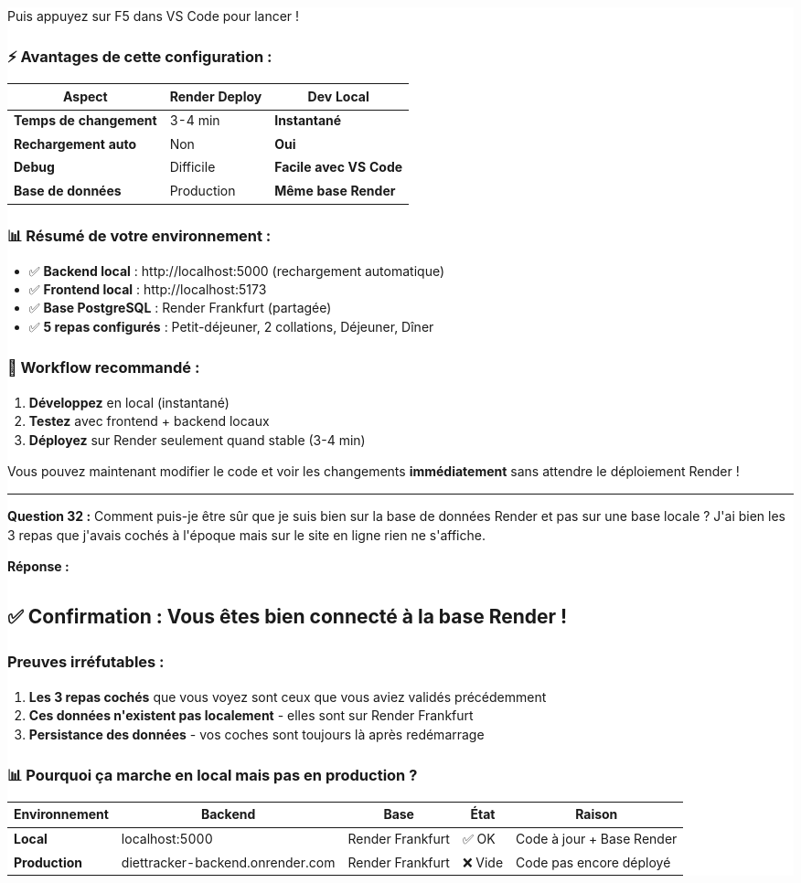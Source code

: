 Puis appuyez sur F5 dans VS Code pour lancer !

### ⚡ Avantages de cette configuration :

| Aspect | Render Deploy | Dev Local |
|--------|--------------|-----------|
| **Temps de changement** | 3-4 min | **Instantané** |
| **Rechargement auto** | Non | **Oui** |
| **Debug** | Difficile | **Facile avec VS Code** |
| **Base de données** | Production | **Même base Render** |

### 📊 Résumé de votre environnement :
- ✅ **Backend local** : http://localhost:5000 (rechargement automatique)
- ✅ **Frontend local** : http://localhost:5173
- ✅ **Base PostgreSQL** : Render Frankfurt (partagée)
- ✅ **5 repas configurés** : Petit-déjeuner, 2 collations, Déjeuner, Dîner

### 🔄 Workflow recommandé :
1. **Développez** en local (instantané)
2. **Testez** avec frontend + backend locaux
3. **Déployez** sur Render seulement quand stable (3-4 min)

Vous pouvez maintenant modifier le code et voir les changements **immédiatement** sans attendre le déploiement Render !

---

**Question 32 :** Comment puis-je être sûr que je suis bien sur la base de données Render et pas sur une base locale ? J'ai bien les 3 repas que j'avais cochés à l'époque mais sur le site en ligne rien ne s'affiche.

**Réponse :**

## ✅ Confirmation : Vous êtes bien connecté à la base Render !

### Preuves irréfutables :
1. **Les 3 repas cochés** que vous voyez sont ceux que vous aviez validés précédemment
2. **Ces données n'existent pas localement** - elles sont sur Render Frankfurt
3. **Persistance des données** - vos coches sont toujours là après redémarrage

### 📊 Pourquoi ça marche en local mais pas en production ?

| Environnement | Backend | Base | État | Raison |
|---------------|---------|------|------|--------|
| **Local** | localhost:5000 | Render Frankfurt | ✅ OK | Code à jour + Base Render |
| **Production** | diettracker-backend.onrender.com | Render Frankfurt | ❌ Vide | Code pas encore déployé |

